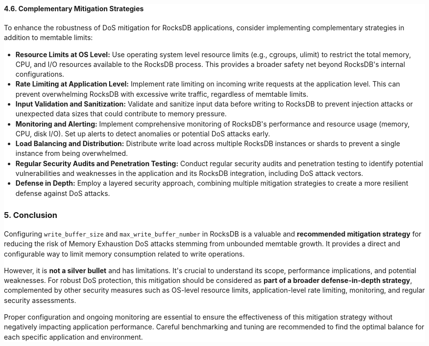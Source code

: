 #### 4.6. Complementary Mitigation Strategies

To enhance the robustness of DoS mitigation for RocksDB applications, consider implementing complementary strategies in addition to memtable limits:

*   **Resource Limits at OS Level:** Use operating system level resource limits (e.g., cgroups, ulimit) to restrict the total memory, CPU, and I/O resources available to the RocksDB process. This provides a broader safety net beyond RocksDB's internal configurations.
*   **Rate Limiting at Application Level:** Implement rate limiting on incoming write requests at the application level. This can prevent overwhelming RocksDB with excessive write traffic, regardless of memtable limits.
*   **Input Validation and Sanitization:**  Validate and sanitize input data before writing to RocksDB to prevent injection attacks or unexpected data sizes that could contribute to memory pressure.
*   **Monitoring and Alerting:**  Implement comprehensive monitoring of RocksDB's performance and resource usage (memory, CPU, disk I/O). Set up alerts to detect anomalies or potential DoS attacks early.
*   **Load Balancing and Distribution:**  Distribute write load across multiple RocksDB instances or shards to prevent a single instance from being overwhelmed.
*   **Regular Security Audits and Penetration Testing:**  Conduct regular security audits and penetration testing to identify potential vulnerabilities and weaknesses in the application and its RocksDB integration, including DoS attack vectors.
*   **Defense in Depth:** Employ a layered security approach, combining multiple mitigation strategies to create a more resilient defense against DoS attacks.

### 5. Conclusion

Configuring `write_buffer_size` and `max_write_buffer_number` in RocksDB is a valuable and **recommended mitigation strategy** for reducing the risk of Memory Exhaustion DoS attacks stemming from unbounded memtable growth. It provides a direct and configurable way to limit memory consumption related to write operations.

However, it is **not a silver bullet** and has limitations. It's crucial to understand its scope, performance implications, and potential weaknesses.  For robust DoS protection, this mitigation should be considered as **part of a broader defense-in-depth strategy**, complemented by other security measures such as OS-level resource limits, application-level rate limiting, monitoring, and regular security assessments.

Proper configuration and ongoing monitoring are essential to ensure the effectiveness of this mitigation strategy without negatively impacting application performance.  Careful benchmarking and tuning are recommended to find the optimal balance for each specific application and environment.